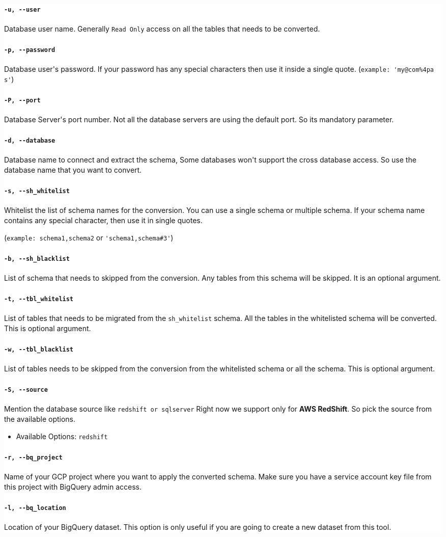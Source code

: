 #### ```-u, --user```

Database user name. Generally `Read Only` access on all the tables that needs to be converted. 

#### ```-p, --password```

Database user's password. If your password has any special characters then use it inside a single quote. (`example: 'my@com%4pas'`)

#### ```-P, --port```

Database Server's port number. Not all the database servers are using the default port. So its mandatory parameter.

#### ```-d, --database```

Database name to connect and extract the schema, Some databases won't support the cross database access. So use the database name that you want to convert.

#### ```-s, --sh_whitelist```

Whitelist the list of schema names for the conversion. You can use a single schema or multiple schema. If your schema name contains any special character, then use it in single quotes. 

(`example: schema1,schema2` or `'schema1,schema#3'`)

#### ```-b, --sh_blacklist```

List of schema that needs to skipped from the conversion. Any tables from this schema will be skipped. It is an optional argument.

#### ```-t, --tbl_whitelist```

List of tables that needs to be migrated from the `sh_whitelist` schema. All the tables in the whitelisted schema will be converted. This is optional argument.

#### ```-w, --tbl_blacklist```

List of tables needs to be skipped from the conversion from the whitelisted schema or all the schema. This is optional argument.

#### ```-S, --source```

Mention the database source like `redshift or sqlserver` Right now we support only for **AWS RedShift**. So pick the source from the available options. 
* Available Options: `redshift`

#### ```-r, --bq_project```

Name of your GCP project where you want to apply the converted schema. Make sure you have a service account key file from this project with BigQuery admin access.

#### ```-l, --bq_location```

Location of your BigQuery dataset. This option is only useful if you are going to create a new dataset from this tool.
